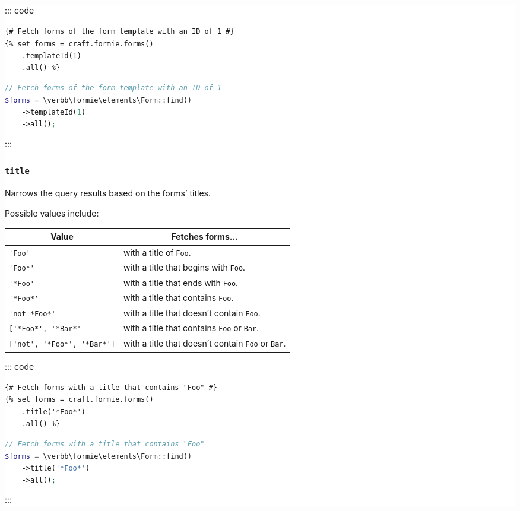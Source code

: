 ::: code
```twig Twig
{# Fetch forms of the form template with an ID of 1 #}
{% set forms = craft.formie.forms()
    .templateId(1)
    .all() %}
```

```php PHP
// Fetch forms of the form template with an ID of 1
$forms = \verbb\formie\elements\Form::find()
    ->templateId(1)
    ->all();
```
:::


### `title`

Narrows the query results based on the forms’ titles.

Possible values include:

| Value | Fetches forms…
| - | -
| `'Foo'` | with a title of `Foo`.
| `'Foo*'` | with a title that begins with `Foo`.
| `'*Foo'` | with a title that ends with `Foo`.
| `'*Foo*'` | with a title that contains `Foo`.
| `'not *Foo*'` | with a title that doesn’t contain `Foo`.
| `['*Foo*', '*Bar*'` | with a title that contains `Foo` or `Bar`.
| `['not', '*Foo*', '*Bar*']` | with a title that doesn’t contain `Foo` or `Bar`.

::: code
```twig Twig
{# Fetch forms with a title that contains "Foo" #}
{% set forms = craft.formie.forms()
    .title('*Foo*')
    .all() %}
```

```php PHP
// Fetch forms with a title that contains "Foo"
$forms = \verbb\formie\elements\Form::find()
    ->title('*Foo*')
    ->all();
```
:::

